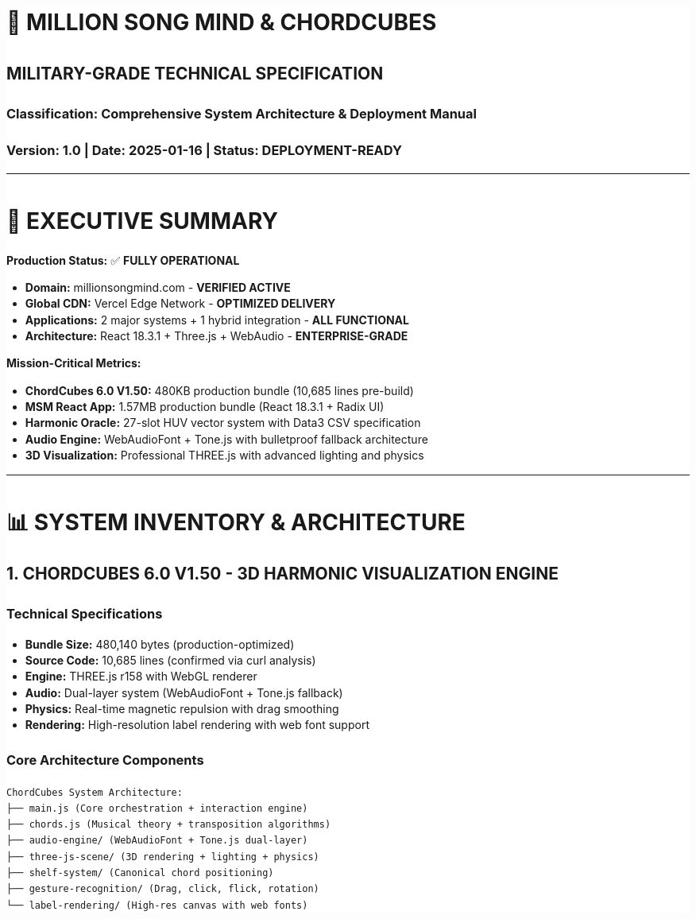 # 🏴 MILLION SONG MIND & CHORDCUBES
## MILITARY-GRADE TECHNICAL SPECIFICATION
### Classification: Comprehensive System Architecture & Deployment Manual
### Version: 1.0 | Date: 2025-01-16 | Status: DEPLOYMENT-READY

---

# 🎯 EXECUTIVE SUMMARY

**Production Status:** ✅ **FULLY OPERATIONAL**
- **Domain:** millionsongmind.com - **VERIFIED ACTIVE**
- **Global CDN:** Vercel Edge Network - **OPTIMIZED DELIVERY**
- **Applications:** 2 major systems + 1 hybrid integration - **ALL FUNCTIONAL**
- **Architecture:** React 18.3.1 + Three.js + WebAudio - **ENTERPRISE-GRADE**

**Mission-Critical Metrics:**
- **ChordCubes 6.0 V1.50:** 480KB production bundle (10,685 lines pre-build)
- **MSM React App:** 1.57MB production bundle (React 18.3.1 + Radix UI)
- **Harmonic Oracle:** 27-slot HUV vector system with Data3 CSV specification
- **Audio Engine:** WebAudioFont + Tone.js with bulletproof fallback architecture
- **3D Visualization:** Professional THREE.js with advanced lighting and physics

---

# 📊 SYSTEM INVENTORY & ARCHITECTURE

## **1. CHORDCUBES 6.0 V1.50 - 3D HARMONIC VISUALIZATION ENGINE**

### **Technical Specifications**
- **Bundle Size:** 480,140 bytes (production-optimized)
- **Source Code:** 10,685 lines (confirmed via curl analysis)
- **Engine:** THREE.js r158 with WebGL renderer
- **Audio:** Dual-layer system (WebAudioFont + Tone.js fallback)
- **Physics:** Real-time magnetic repulsion with drag smoothing
- **Rendering:** High-resolution label rendering with web font support

### **Core Architecture Components**
```
ChordCubes System Architecture:
├── main.js (Core orchestration + interaction engine)
├── chords.js (Musical theory + transposition algorithms)  
├── audio-engine/ (WebAudioFont + Tone.js dual-layer)
├── three-js-scene/ (3D rendering + lighting + physics)
├── shelf-system/ (Canonical chord positioning)
├── gesture-recognition/ (Drag, click, flick, rotation)
└── label-rendering/ (High-res canvas with web fonts)
```
